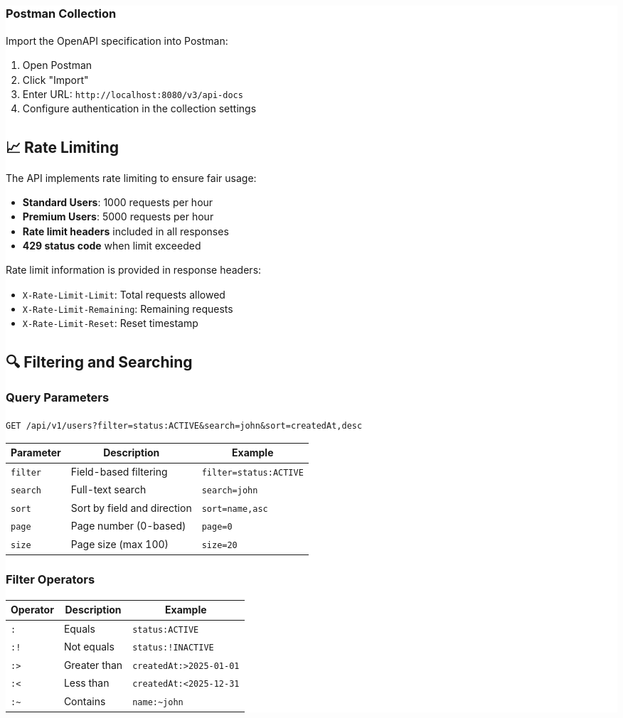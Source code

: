 ### Postman Collection

Import the OpenAPI specification into Postman:
1. Open Postman
2. Click "Import"
3. Enter URL: `http://localhost:8080/v3/api-docs`
4. Configure authentication in the collection settings

## 📈 Rate Limiting

The API implements rate limiting to ensure fair usage:

- **Standard Users**: 1000 requests per hour
- **Premium Users**: 5000 requests per hour
- **Rate limit headers** included in all responses
- **429 status code** when limit exceeded

Rate limit information is provided in response headers:
- `X-Rate-Limit-Limit`: Total requests allowed
- `X-Rate-Limit-Remaining`: Remaining requests
- `X-Rate-Limit-Reset`: Reset timestamp

## 🔍 Filtering and Searching

### Query Parameters

```http
GET /api/v1/users?filter=status:ACTIVE&search=john&sort=createdAt,desc
```

| Parameter | Description | Example |
|-----------|-------------|---------|
| `filter` | Field-based filtering | `filter=status:ACTIVE` |
| `search` | Full-text search | `search=john` |
| `sort` | Sort by field and direction | `sort=name,asc` |
| `page` | Page number (0-based) | `page=0` |
| `size` | Page size (max 100) | `size=20` |

### Filter Operators

| Operator | Description | Example |
|----------|-------------|---------|
| `:` | Equals | `status:ACTIVE` |
| `:!` | Not equals | `status:!INACTIVE` |
| `:>` | Greater than | `createdAt:>2025-01-01` |
| `:<` | Less than | `createdAt:<2025-12-31` |
| `:~` | Contains | `name:~john` |
